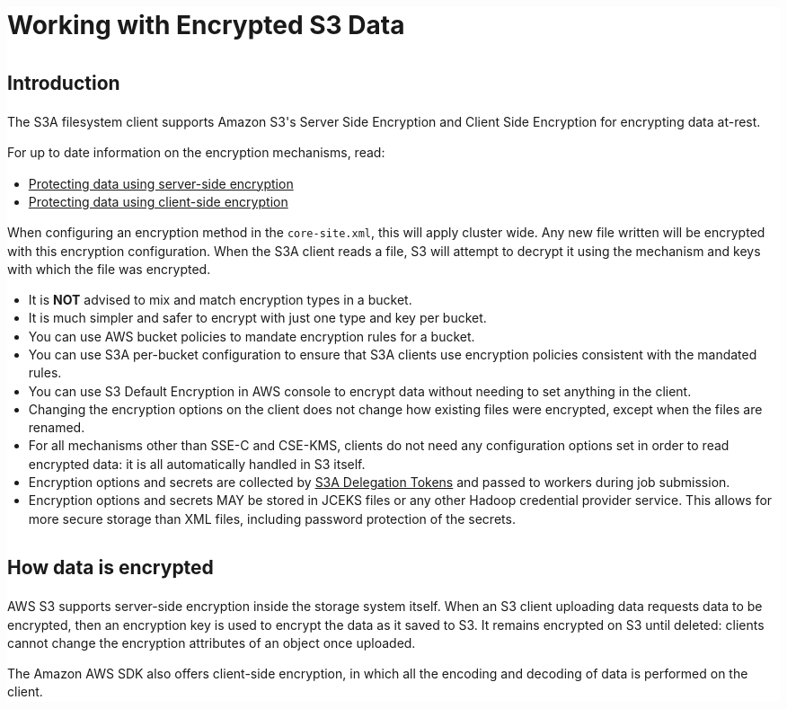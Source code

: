 


# Working with Encrypted S3 Data




## <a name="introduction"></a> Introduction

The S3A filesystem client supports Amazon S3's Server Side Encryption
and Client Side Encryption for encrypting data at-rest.


For up to date information on the encryption mechanisms, read:

* [Protecting data using server-side encryption](https://docs.aws.amazon.com/AmazonS3/latest/dev/serv-side-encryption.html)
* [Protecting data using client-side encryption](https://docs.aws.amazon.com/AmazonS3/latest/userguide/UsingClientSideEncryption.html)



When configuring an encryption method in the `core-site.xml`, this will apply cluster wide.
Any new file written will be encrypted with this encryption configuration.
When the S3A client reads a file, S3 will attempt to decrypt it using the mechanism
and keys with which the file was encrypted.

* It is **NOT** advised to mix and match encryption types in a bucket.
* It is much simpler and safer to encrypt with just one type and key per bucket.
* You can use AWS bucket policies to mandate encryption rules for a bucket.
* You can use S3A per-bucket configuration to ensure that S3A clients use encryption
policies consistent with the mandated rules.
* You can use S3 Default Encryption in AWS console to encrypt data without needing to
set anything in the client.
* Changing the encryption options on the client does not change how existing
files were encrypted, except when the files are renamed.
* For all mechanisms other than SSE-C and CSE-KMS, clients do not need any configuration
options set in order to read encrypted data: it is all automatically handled
in S3 itself.
* Encryption options and secrets are collected by [S3A Delegation Tokens](delegation_tokens.html) and passed to workers during job submission.
* Encryption options and secrets MAY be stored in JCEKS files or any other Hadoop credential provider service.
  This allows for more secure storage than XML files, including password protection of the secrets.

## <a name="encryption_types"></a>How data is encrypted

AWS S3 supports server-side encryption inside the storage system itself.
When an S3 client uploading data requests data to be encrypted, then an encryption key is used
to encrypt the data as it saved to S3. It remains encrypted on S3 until deleted:
clients cannot change the encryption attributes of an object once uploaded.

The Amazon AWS SDK also offers client-side encryption, in which all the encoding
and decoding of data is performed on the client.
